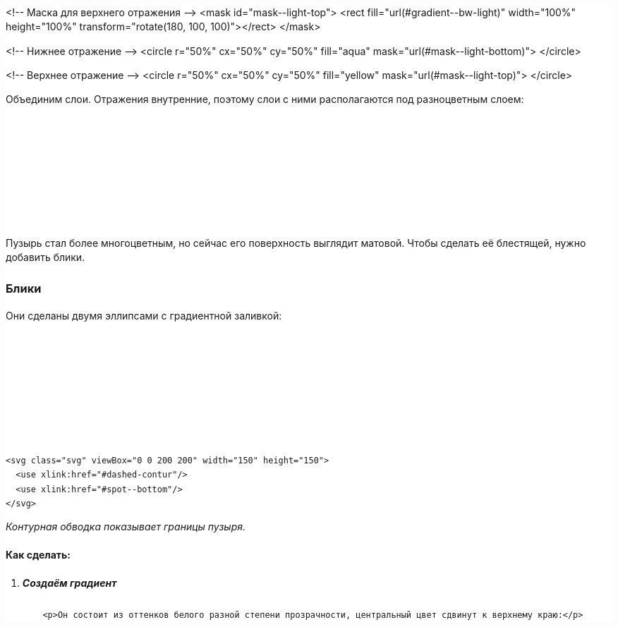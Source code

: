 &lt;!-- Маска для верхнего отражения -->
&lt;mask id="mask--light-top">
    &lt;rect fill="url(#gradient--bw-light)"
        width="100%" height="100%"
        transform="rotate(180, 100, 100)">&lt;/rect>
&lt;/mask>

&lt;!-- Нижнее отражение -->
&lt;circle r="50%" cx="50%" cy="50%"
    fill="aqua"
    mask="url(#mask--light-bottom)">
&lt;/circle>

&lt;!-- Верхнее отражение -->
&lt;circle r="50%" cx="50%" cy="50%"
    fill="yellow"
    mask="url(#mask--light-top)">
&lt;/circle></code></pre>

Объединим слои. Отражения внутренние, поэтому слои с ними располагаются под разноцветным слоем:

<svg class="svg gray-stripes-bg"
    viewBox="0 0 200 200" width="150" height="150">
  <use xlink:href="#light--bottom"/>
  <use xlink:href="#light--top"/>
  <use xlink:href="#colors"/>
</svg>

Пузырь стал более многоцветным, но сейчас его поверхность выглядит матовой. Чтобы сделать её блестящей, нужно добавить блики.

<h3>Блики</h3>

Они сделаны двумя эллипсами с градиентной заливкой:

<div class="bubbles-group gray-stripes-bg items-2">
    <svg class="svg" viewBox="0 0 200 200" width="150" height="150">
      <use xlink:href="#dashed-contur"/>
      <use xlink:href="#spot--top"/>
    </svg>

    <svg class="svg" viewBox="0 0 200 200" width="150" height="150">
      <use xlink:href="#dashed-contur"/>
      <use xlink:href="#spot--bottom"/>
    </svg>
</div>

<i>Контурная обводка показывает границы пузыря.</i>

<h4>Как сделать:</h4>

<ol class="layer-steps-list">
    <li>
        <h5>Создаём градиент</h5>

        <p>Он состоит из оттенков белого разной степени прозрачности, центральный цвет сдвинут к верхнему краю:</p>
